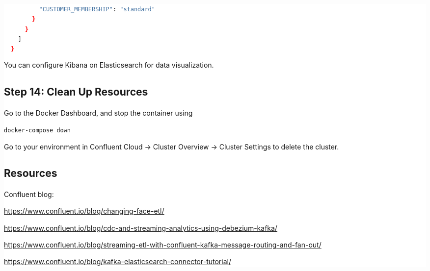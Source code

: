 ```bash
          "CUSTOMER_MEMBERSHIP": "standard"
        }
      }
    ]
  }
  ```

You can configure Kibana on Elasticsearch for data visualization.

## <a name="step-14"></a>Step 14: Clean Up Resources

Go to the Docker Dashboard, and stop the container using
```bash
docker-compose down
```

Go to your environment in Confluent Cloud -> Cluster Overview -> Cluster Settings to delete the cluster.

Resources
---------

Confluent blog:

<https://www.confluent.io/blog/changing-face-etl/>

<https://www.confluent.io/blog/cdc-and-streaming-analytics-using-debezium-kafka/>

<https://www.confluent.io/blog/streaming-etl-with-confluent-kafka-message-routing-and-fan-out/>

<https://www.confluent.io/blog/kafka-elasticsearch-connector-tutorial/>



